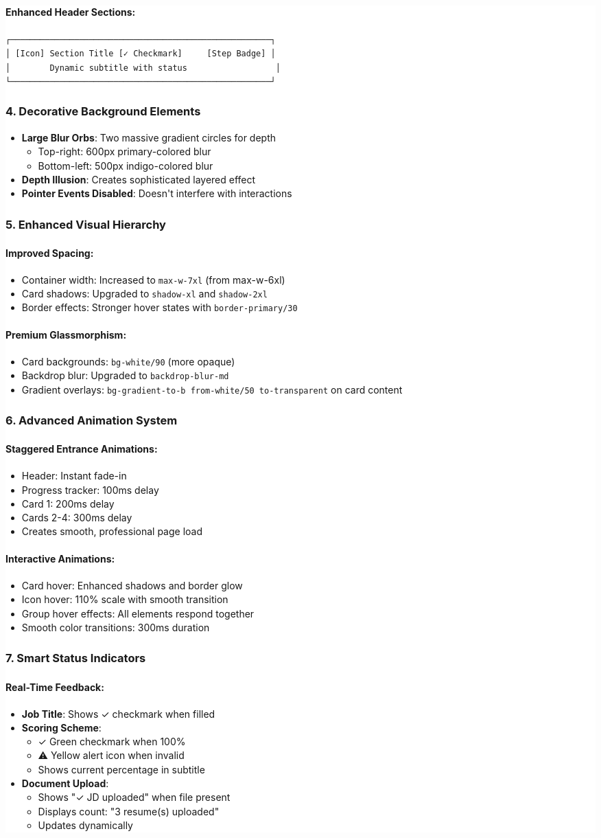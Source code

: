 #### Enhanced Header Sections:
```
┌─────────────────────────────────────────────────────┐
│ [Icon] Section Title [✓ Checkmark]     [Step Badge] │
│        Dynamic subtitle with status                  │
└─────────────────────────────────────────────────────┘
```

### 4. **Decorative Background Elements**
- **Large Blur Orbs**: Two massive gradient circles for depth
  - Top-right: 600px primary-colored blur
  - Bottom-left: 500px indigo-colored blur
- **Depth Illusion**: Creates sophisticated layered effect
- **Pointer Events Disabled**: Doesn't interfere with interactions

### 5. **Enhanced Visual Hierarchy**

#### Improved Spacing:
- Container width: Increased to `max-w-7xl` (from max-w-6xl)
- Card shadows: Upgraded to `shadow-xl` and `shadow-2xl`
- Border effects: Stronger hover states with `border-primary/30`

#### Premium Glassmorphism:
- Card backgrounds: `bg-white/90` (more opaque)
- Backdrop blur: Upgraded to `backdrop-blur-md`
- Gradient overlays: `bg-gradient-to-b from-white/50 to-transparent` on card content

### 6. **Advanced Animation System**

#### Staggered Entrance Animations:
- Header: Instant fade-in
- Progress tracker: 100ms delay
- Card 1: 200ms delay
- Cards 2-4: 300ms delay
- Creates smooth, professional page load

#### Interactive Animations:
- Card hover: Enhanced shadows and border glow
- Icon hover: 110% scale with smooth transition
- Group hover effects: All elements respond together
- Smooth color transitions: 300ms duration

### 7. **Smart Status Indicators**

#### Real-Time Feedback:
- **Job Title**: Shows ✓ checkmark when filled
- **Scoring Scheme**: 
  - ✓ Green checkmark when 100%
  - ⚠ Yellow alert icon when invalid
  - Shows current percentage in subtitle
- **Document Upload**: 
  - Shows "✓ JD uploaded" when file present
  - Displays count: "3 resume(s) uploaded"
  - Updates dynamically
